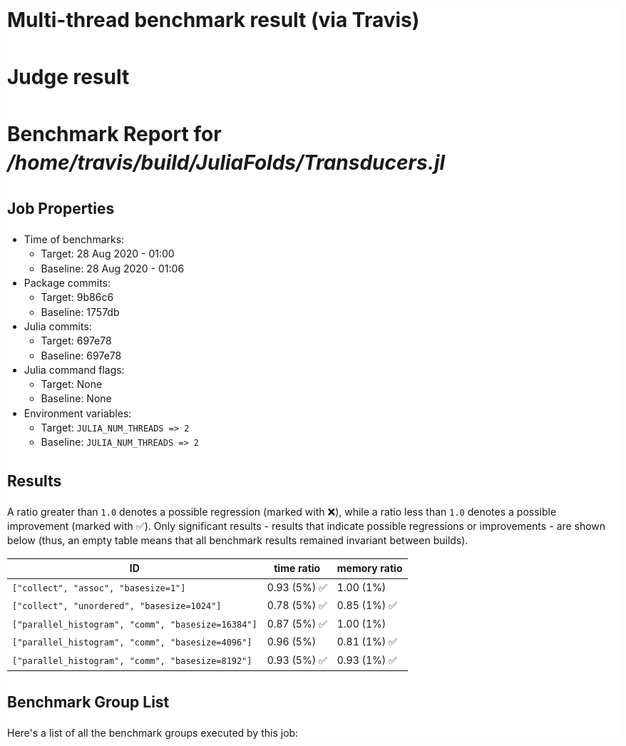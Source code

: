 # Multi-thread benchmark result (via Travis)


# Judge result
# Benchmark Report for */home/travis/build/JuliaFolds/Transducers.jl*

## Job Properties
* Time of benchmarks:
    - Target: 28 Aug 2020 - 01:00
    - Baseline: 28 Aug 2020 - 01:06
* Package commits:
    - Target: 9b86c6
    - Baseline: 1757db
* Julia commits:
    - Target: 697e78
    - Baseline: 697e78
* Julia command flags:
    - Target: None
    - Baseline: None
* Environment variables:
    - Target: `JULIA_NUM_THREADS => 2`
    - Baseline: `JULIA_NUM_THREADS => 2`

## Results
A ratio greater than `1.0` denotes a possible regression (marked with :x:), while a ratio less
than `1.0` denotes a possible improvement (marked with :white_check_mark:). Only significant results - results
that indicate possible regressions or improvements - are shown below (thus, an empty table means that all
benchmark results remained invariant between builds).

| ID                                                  | time ratio                   | memory ratio                 |
|-----------------------------------------------------|------------------------------|------------------------------|
| `["collect", "assoc", "basesize=1"]`                | 0.93 (5%) :white_check_mark: |                   1.00 (1%)  |
| `["collect", "unordered", "basesize=1024"]`         | 0.78 (5%) :white_check_mark: | 0.85 (1%) :white_check_mark: |
| `["parallel_histogram", "comm", "basesize=16384"]`  | 0.87 (5%) :white_check_mark: |                   1.00 (1%)  |
| `["parallel_histogram", "comm", "basesize=4096"]`   |                   0.96 (5%)  | 0.81 (1%) :white_check_mark: |
| `["parallel_histogram", "comm", "basesize=8192"]`   | 0.93 (5%) :white_check_mark: | 0.93 (1%) :white_check_mark: |

## Benchmark Group List
Here's a list of all the benchmark groups executed by this job:
